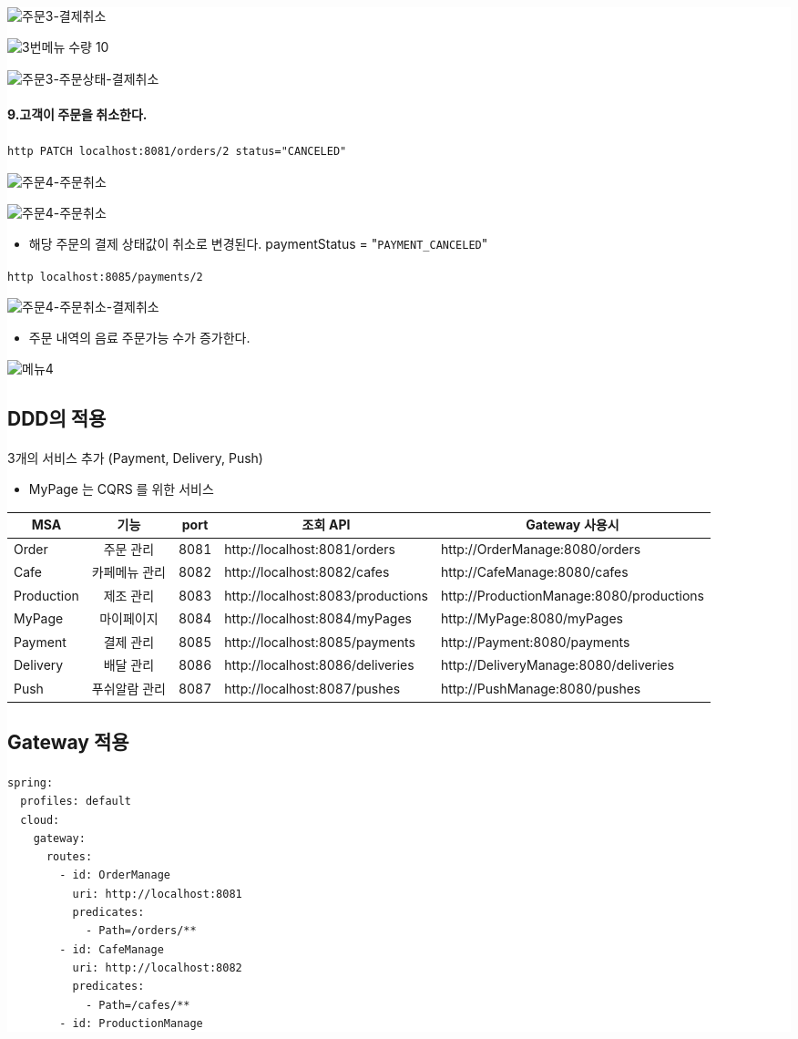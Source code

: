 ![주문3-결제취소](https://i.imgur.com/B9x3HXG.png)

![3번메뉴 수량 10](https://i.imgur.com/FQr6tkq.png)

![주문3-주문상태-결제취소](https://i.imgur.com/F55fAph.png)

#### 9.고객이 주문을 취소한다.
```
http PATCH localhost:8081/orders/2 status="CANCELED"
```
![주문4-주문취소](https://i.imgur.com/JLsMTpI.png)

![주문4-주문취소](https://i.imgur.com/Sq3VQ9K.png)

- 해당 주문의 결제 상태값이 취소로 변경된다.
paymentStatus = "`PAYMENT_CANCELED`"

```
http localhost:8085/payments/2
```
![주문4-주문취소-결제취소](https://i.imgur.com/Ka8UCo2.png)

- 주문 내역의 음료 주문가능 수가 증가한다.

![메뉴4](https://i.imgur.com/FQr6tkq.png)


## DDD의 적용

3개의 서비스 추가 (Payment, Delivery, Push)
* MyPage 는 CQRS 를 위한 서비스

| MSA | 기능 | port | 조회 API | Gateway 사용시 |
|---|:---:|:---:|---|---|
| Order | 주문 관리 | 8081 | http://localhost:8081/orders | http://OrderManage:8080/orders |
| Cafe  | 카페메뉴 관리 | 8082 | http://localhost:8082/cafes | http://CafeManage:8080/cafes |
| Production | 제조 관리 | 8083 | http://localhost:8083/productions | http://ProductionManage:8080/productions |
| MyPage | 마이페이지 | 8084 | http://localhost:8084/myPages | http://MyPage:8080/myPages |
| Payment | 결제 관리 | 8085 | http://localhost:8085/payments | http://Payment:8080/payments |
| Delivery  | 배달 관리 | 8086 | http://localhost:8086/deliveries | http://DeliveryManage:8080/deliveries |
| Push | 푸쉬알람 관리 | 8087 | http://localhost:8087/pushes | http://PushManage:8080/pushes |


## Gateway 적용

```
spring:
  profiles: default
  cloud:
    gateway:
      routes:
        - id: OrderManage
          uri: http://localhost:8081
          predicates:
            - Path=/orders/**
        - id: CafeManage
          uri: http://localhost:8082
          predicates:
            - Path=/cafes/** 
        - id: ProductionManage
```